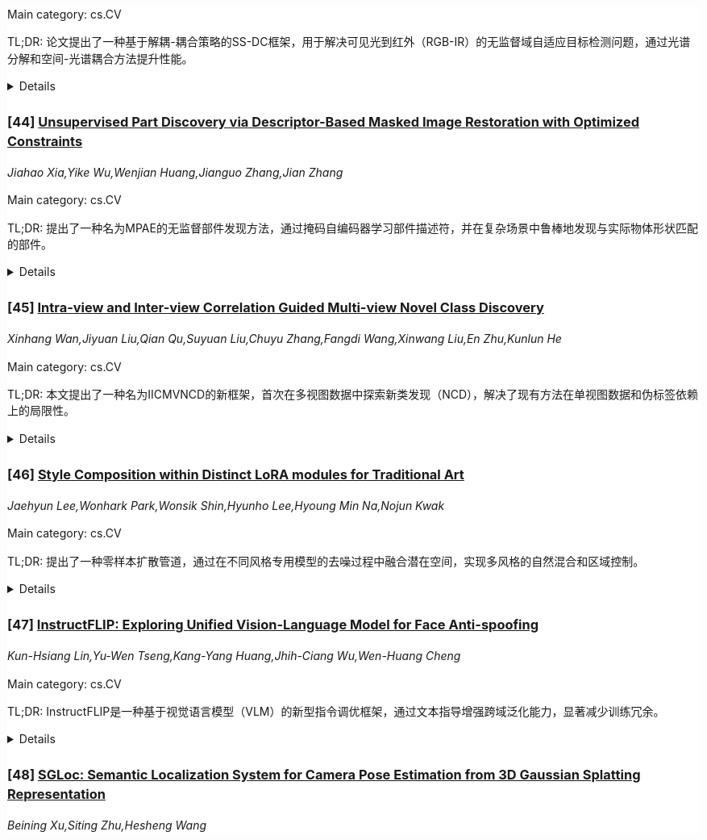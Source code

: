 Main category: cs.CV

TL;DR: 论文提出了一种基于解耦-耦合策略的SS-DC框架，用于解决可见光到红外（RGB-IR）的无监督域自适应目标检测问题，通过光谱分解和空间-光谱耦合方法提升性能。


<details><summary>Details</summary></details>


### [44] [Unsupervised Part Discovery via Descriptor-Based Masked Image Restoration with Optimized Constraints](https://arxiv.org/abs/2507.11985)
*Jiahao Xia,Yike Wu,Wenjian Huang,Jianguo Zhang,Jian Zhang*

Main category: cs.CV

TL;DR: 提出了一种名为MPAE的无监督部件发现方法，通过掩码自编码器学习部件描述符，并在复杂场景中鲁棒地发现与实际物体形状匹配的部件。


<details><summary>Details</summary></details>


### [45] [Intra-view and Inter-view Correlation Guided Multi-view Novel Class Discovery](https://arxiv.org/abs/2507.12029)
*Xinhang Wan,Jiyuan Liu,Qian Qu,Suyuan Liu,Chuyu Zhang,Fangdi Wang,Xinwang Liu,En Zhu,Kunlun He*

Main category: cs.CV

TL;DR: 本文提出了一种名为IICMVNCD的新框架，首次在多视图数据中探索新类发现（NCD），解决了现有方法在单视图数据和伪标签依赖上的局限性。


<details><summary>Details</summary></details>


### [46] [Style Composition within Distinct LoRA modules for Traditional Art](https://arxiv.org/abs/2507.11986)
*Jaehyun Lee,Wonhark Park,Wonsik Shin,Hyunho Lee,Hyoung Min Na,Nojun Kwak*

Main category: cs.CV

TL;DR: 提出了一种零样本扩散管道，通过在不同风格专用模型的去噪过程中融合潜在空间，实现多风格的自然混合和区域控制。


<details><summary>Details</summary></details>


### [47] [InstructFLIP: Exploring Unified Vision-Language Model for Face Anti-spoofing](https://arxiv.org/abs/2507.12060)
*Kun-Hsiang Lin,Yu-Wen Tseng,Kang-Yang Huang,Jhih-Ciang Wu,Wen-Huang Cheng*

Main category: cs.CV

TL;DR: InstructFLIP是一种基于视觉语言模型（VLM）的新型指令调优框架，通过文本指导增强跨域泛化能力，显著减少训练冗余。


<details><summary>Details</summary></details>


### [48] [SGLoc: Semantic Localization System for Camera Pose Estimation from 3D Gaussian Splatting Representation](https://arxiv.org/abs/2507.12027)
*Beining Xu,Siting Zhu,Hesheng Wang*
